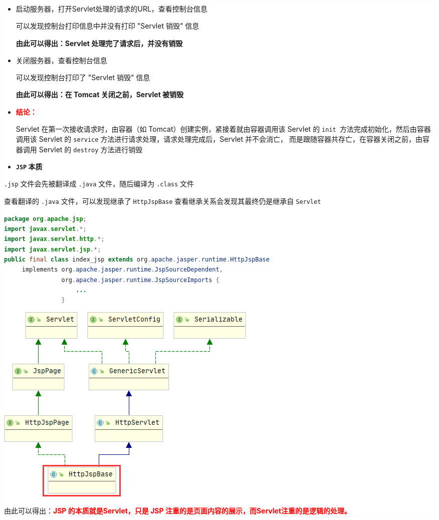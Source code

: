 - 启动服务器，打开Servlet处理的请求的URL，查看控制台信息

  可以发现控制台打印信息中并没有打印 "Servlet 销毁" 信息

  **由此可以得出：Servlet 处理完了请求后，并没有销毁**

- 关闭服务器，查看控制台信息

  可以发现控制台打印了 "Servlet 销毁" 信息

  **由此可以得出：在 Tomcat 关闭之前，Servlet 被销毁**

- **<font color=red>结论：</font>**

  Servlet 在第一次接收请求时，由容器（如 Tomcat）创建实例，紧接着就由容器调用该 Servlet 的 `init `方法完成初始化，然后由容器调用该 Servlet 的 `service` 方法进行请求处理，请求处理完成后，Servlet 并不会消亡， 而是跟随容器共存亡，在容器关闭之前，由容器调用 Servlet 的 `destroy` 方法进行销毁

- **`JSP` 本质**

`.jsp` 文件会先被翻译成 `.java` 文件，随后编译为 `.class` 文件

查看翻译的 `.java` 文件，可以发现继承了 `HttpJspBase` 查看继承关系会发现其最终仍是继承自 `Servlet`

```java
package org.apache.jsp;
import javax.servlet.*;
import javax.servlet.http.*;
import javax.servlet.jsp.*;
public final class index_jsp extends org.apache.jasper.runtime.HttpJspBase
     implements org.apache.jasper.runtime.JspSourceDependent,
 				org.apache.jasper.runtime.JspSourceImports {
                    ...
                }
```

![](./img/JSP本质3-2.png)

由此可以得出：<font color=red>**JSP 的本质就是Servlet，只是 JSP 注重的是页面内容的展示，而Servlet注重的是逻辑的处理。**</font>
